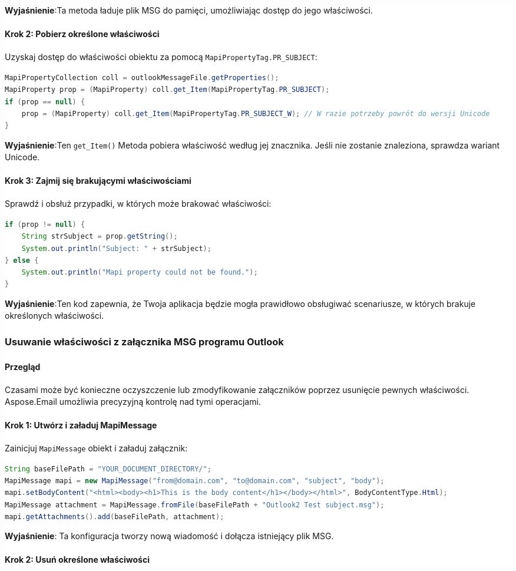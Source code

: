 **Wyjaśnienie**:Ta metoda ładuje plik MSG do pamięci, umożliwiając dostęp do jego właściwości.

#### Krok 2: Pobierz określone właściwości

Uzyskaj dostęp do właściwości obiektu za pomocą `MapiPropertyTag.PR_SUBJECT`:

```java
MapiPropertyCollection coll = outlookMessageFile.getProperties();
MapiProperty prop = (MapiProperty) coll.get_Item(MapiPropertyTag.PR_SUBJECT);
if (prop == null) {
    prop = (MapiProperty) coll.get_Item(MapiPropertyTag.PR_SUBJECT_W); // W razie potrzeby powrót do wersji Unicode
}
```

**Wyjaśnienie**:Ten `get_Item()` Metoda pobiera właściwość według jej znacznika. Jeśli nie zostanie znaleziona, sprawdza wariant Unicode.

#### Krok 3: Zajmij się brakującymi właściwościami

Sprawdź i obsłuż przypadki, w których może brakować właściwości:

```java
if (prop != null) {
    String strSubject = prop.getString();
    System.out.println("Subject: " + strSubject);
} else {
    System.out.println("Mapi property could not be found.");
}
```

**Wyjaśnienie**:Ten kod zapewnia, że Twoja aplikacja będzie mogła prawidłowo obsługiwać scenariusze, w których brakuje określonych właściwości.

### Usuwanie właściwości z załącznika MSG programu Outlook

#### Przegląd

Czasami może być konieczne oczyszczenie lub zmodyfikowanie załączników poprzez usunięcie pewnych właściwości. Aspose.Email umożliwia precyzyjną kontrolę nad tymi operacjami.

#### Krok 1: Utwórz i załaduj MapiMessage

Zainicjuj `MapiMessage` obiekt i załaduj załącznik:

```java
String baseFilePath = "YOUR_DOCUMENT_DIRECTORY/";
MapiMessage mapi = new MapiMessage("from@domain.com", "to@domain.com", "subject", "body");
mapi.setBodyContent("<html><body><h1>This is the body content</h1></body></html>", BodyContentType.Html);
MapiMessage attachment = MapiMessage.fromFile(baseFilePath + "Outlook2 Test subject.msg");
mapi.getAttachments().add(baseFilePath, attachment);
```

**Wyjaśnienie**: Ta konfiguracja tworzy nową wiadomość i dołącza istniejący plik MSG.

#### Krok 2: Usuń określone właściwości
